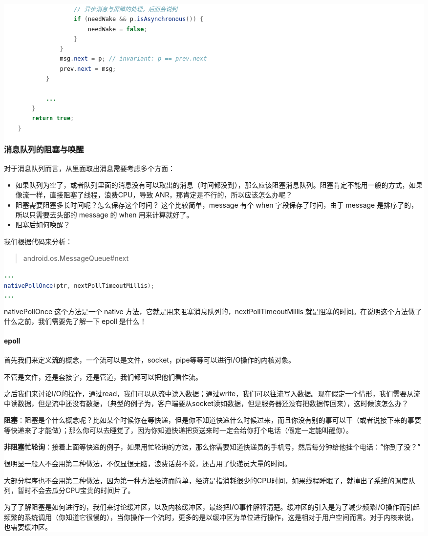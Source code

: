 ```java
                    // 异步消息与屏障的处理，后面会说到
                    if (needWake && p.isAsynchronous()) {
                        needWake = false;
                    }
                }
                msg.next = p; // invariant: p == prev.next
                prev.next = msg;
            }

            ...
        }
        return true;
    }
```

### 消息队列的阻塞与唤醒

对于消息队列而言，从里面取出消息需要考虑多个方面：

- 如果队列为空了，或者队列里面的消息没有可以取出的消息（时间都没到），那么应该阻塞消息队列。阻塞肯定不能用一般的方式，如果像流一样，直接阻塞了线程，浪费CPU，导致 ANR，那肯定是不行的，所以应该怎么办呢？
- 阻塞需要阻塞多长时间呢？怎么保存这个时间？ 这个比较简单，message 有个 when 字段保存了时间，由于 message 是排序了的，所以只需要去头部的 message 的 when 用来计算就好了。
- 阻塞后如何唤醒？

我们根据代码来分析：

> android.os.MessageQueue#next

```java
...
nativePollOnce(ptr, nextPollTimeoutMillis);
...
```

nativePollOnce 这个方法是一个 native 方法，它就是用来阻塞消息队列的，nextPollTimeoutMillis 就是阻塞的时间。在说明这个方法做了什么之前，我们需要先了解一下 epoll 是什么！

#### epoll

首先我们来定义**流**的概念，一个流可以是文件，socket，pipe等等可以进行I/O操作的内核对象。

不管是文件，还是套接字，还是管道，我们都可以把他们看作流。

之后我们来讨论I/O的操作，通过read，我们可以从流中读入数据；通过write，我们可以往流写入数据。现在假定一个情形，我们需要从流中读数据，但是流中还没有数据，（典型的例子为，客户端要从socket读如数据，但是服务器还没有把数据传回来），这时候该怎么办？

**阻塞**：阻塞是个什么概念呢？比如某个时候你在等快递，但是你不知道快递什么时候过来，而且你没有别的事可以干（或者说接下来的事要等快递来了才能做）；那么你可以去睡觉了，因为你知道快递把货送来时一定会给你打个电话（假定一定能叫醒你）。

**非阻塞忙轮询**：接着上面等快递的例子，如果用忙轮询的方法，那么你需要知道快递员的手机号，然后每分钟给他挂个电话：“你到了没？”

很明显一般人不会用第二种做法，不仅显很无脑，浪费话费不说，还占用了快递员大量的时间。

大部分程序也不会用第二种做法，因为第一种方法经济而简单，经济是指消耗很少的CPU时间，如果线程睡眠了，就掉出了系统的调度队列，暂时不会去瓜分CPU宝贵的时间片了。

为了了解阻塞是如何进行的，我们来讨论缓冲区，以及内核缓冲区，最终把I/O事件解释清楚。缓冲区的引入是为了减少频繁I/O操作而引起频繁的系统调用（你知道它很慢的），当你操作一个流时，更多的是以缓冲区为单位进行操作，这是相对于用户空间而言。对于内核来说，也需要缓冲区。
